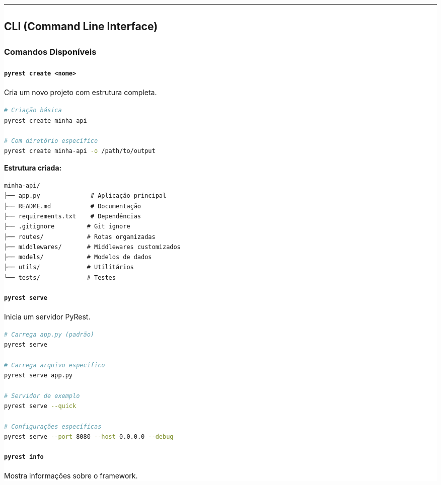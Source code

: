 
---

## CLI (Command Line Interface)

### Comandos Disponíveis

#### `pyrest create <nome>`

Cria um novo projeto com estrutura completa.

```bash
# Criação básica
pyrest create minha-api

# Com diretório específico
pyrest create minha-api -o /path/to/output
```

**Estrutura criada:**
```
minha-api/
├── app.py              # Aplicação principal
├── README.md           # Documentação
├── requirements.txt    # Dependências
├── .gitignore         # Git ignore
├── routes/            # Rotas organizadas
├── middlewares/       # Middlewares customizados
├── models/            # Modelos de dados
├── utils/             # Utilitários
└── tests/             # Testes
```

#### `pyrest serve`

Inicia um servidor PyRest.

```bash
# Carrega app.py (padrão)
pyrest serve

# Carrega arquivo específico
pyrest serve app.py

# Servidor de exemplo
pyrest serve --quick

# Configurações específicas
pyrest serve --port 8080 --host 0.0.0.0 --debug
```

#### `pyrest info`

Mostra informações sobre o framework.

